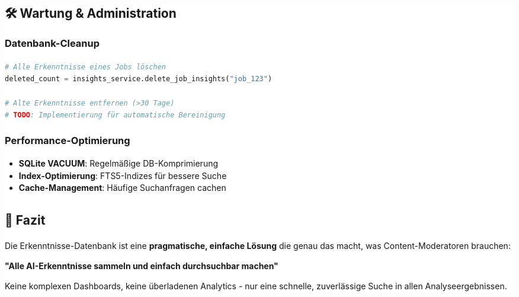 ## 🛠️ Wartung & Administration

### **Datenbank-Cleanup**
```python
# Alle Erkenntnisse eines Jobs löschen
deleted_count = insights_service.delete_job_insights("job_123")

# Alte Erkenntnisse entfernen (>30 Tage)
# TODO: Implementierung für automatische Bereinigung
```

### **Performance-Optimierung**
- **SQLite VACUUM**: Regelmäßige DB-Komprimierung
- **Index-Optimierung**: FTS5-Indizes für bessere Suche
- **Cache-Management**: Häufige Suchanfragen cachen

## 🎯 Fazit

Die Erkenntnisse-Datenbank ist eine **pragmatische, einfache Lösung** die genau das macht, was Content-Moderatoren brauchen:

**"Alle AI-Erkenntnisse sammeln und einfach durchsuchbar machen"**

Keine komplexen Dashboards, keine überladenen Analytics - nur eine schnelle, zuverlässige Suche in allen Analyseergebnissen.
